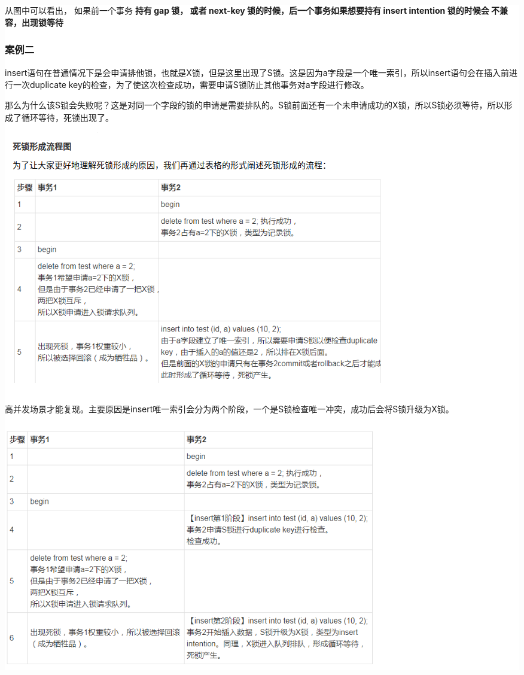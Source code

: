 从图中可以看出， 如果前一个事务 **持有 gap 锁， 或者 next-key 锁的时候，后一个事务如果想要持有 insert intention 锁的时候会 不兼容，出现锁等待**


### 案例二
insert语句在普通情况下是会申请排他锁，也就是X锁，但是这里出现了S锁。这是因为a字段是一个唯一索引，所以insert语句会在插入前进行一次duplicate key的检查，为了使这次检查成功，需要申请S锁防止其他事务对a字段进行修改。

那么为什么该S锁会失败呢？这是对同一个字段的锁的申请是需要排队的。S锁前面还有一个未申请成功的X锁，所以S锁必须等待，所以形成了循环等待，死锁出现了。

![](.锁_images/201c9ab0.png)

高并发场景才能复现。主要原因是insert唯一索引会分为两个阶段，一个是S锁检查唯一冲突，成功后会将S锁升级为X锁。

![](.锁_images/bb7610df.png)
